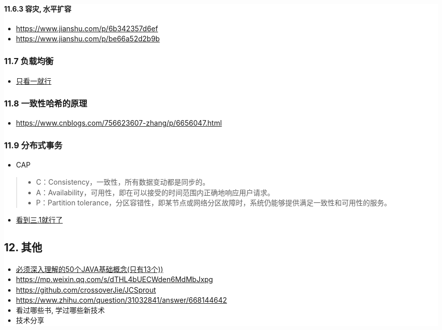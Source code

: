 #### 11.6.3 容灾, 水平扩容
- https://www.jianshu.com/p/6b342357d6ef
- https://www.jianshu.com/p/be66a52d2b9b

### 11.7 负载均衡
- [只看一就行](https://www.jianshu.com/p/7b2b9d646746)

### 11.8 一致性哈希的原理
- https://www.cnblogs.com/756623607-zhang/p/6656047.html

### 11.9 分布式事务
- CAP
> - C：Consistency，一致性，所有数据变动都是同步的。
> - A：Availability，可用性，即在可以接受的时间范围内正确地响应用户请求。
> - P：Partition tolerance，分区容错性，即某节点或网络分区故障时，系统仍能够提供满足一致性和可用性的服务。
- [看到三.1就行了](https://www.cnblogs.com/luxiaoxun/p/8832915.html)

## 12. 其他
- [必须深入理解的50个JAVA基础概念(只有13个))](https://zhuanlan.zhihu.com/c_1046719595074949120)
- https://mp.weixin.qq.com/s/dTHL4bUECWden6MdMbJxpg
- https://github.com/crossoverJie/JCSprout
- https://www.zhihu.com/question/31032841/answer/668144642
- 看过哪些书, 学过哪些新技术
- 技术分享
